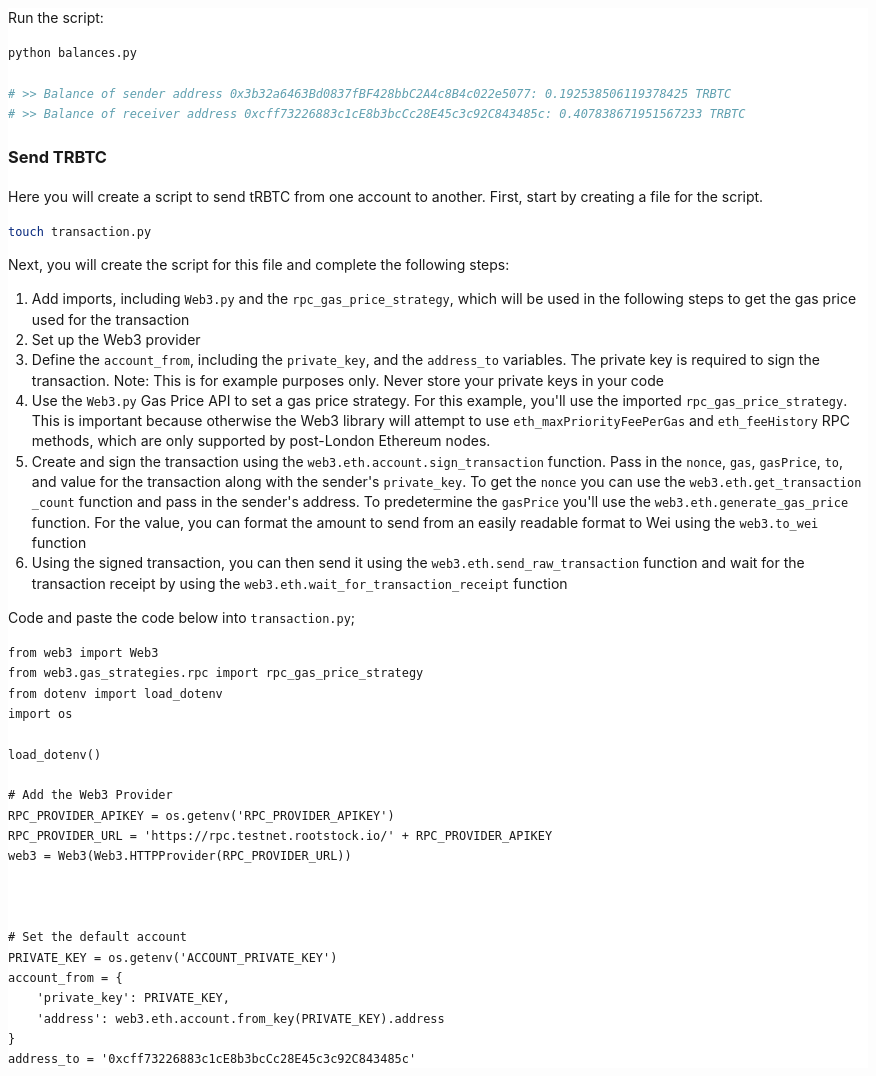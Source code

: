 Run the script:

```python
python balances.py

# >> Balance of sender address 0x3b32a6463Bd0837fBF428bbC2A4c8B4c022e5077: 0.192538506119378425 TRBTC
# >> Balance of receiver address 0xcff73226883c1cE8b3bcCc28E45c3c92C843485c: 0.407838671951567233 TRBTC
```

### Send TRBTC

Here you will create a script to send tRBTC from one account to another.
First, start by creating a file for the script.

```bash
touch transaction.py
```

Next, you will create the script for this file and complete the following steps:

1. Add imports, including `Web3.py` and the `rpc_gas_price_strategy`, which will be used in the following steps to get the gas price used for the transaction
2. Set up the Web3 provider
3. Define the `account_from`, including the `private_key`, and the `address_to` variables. The private key is required to sign the transaction. Note: This is for example purposes only. Never store your private keys in your code
4. Use the `Web3.py` Gas Price API to set a gas price strategy. For this example, you'll use the imported `rpc_gas_price_strategy`. This is important because otherwise the Web3 library will attempt to use `eth_maxPriorityFeePerGas` and `eth_feeHistory` RPC methods, which are only supported by post-London Ethereum nodes.
5. Create and sign the transaction using the `web3.eth.account.sign_transaction` function. Pass in the `nonce`, `gas`, `gasPrice`, `to`, and value for the transaction along with the sender's `private_key`. To get the `nonce` you can use the `web3.eth.get_transaction_count` function and pass in the sender's address. To predetermine the `gasPrice` you'll use the `web3.eth.generate_gas_price` function. For the value, you can format the amount to send from an easily readable format to Wei using the `web3.to_wei` function
6. Using the signed transaction, you can then send it using the `web3.eth.send_raw_transaction` function and wait for the transaction receipt by using the `web3.eth.wait_for_transaction_receipt` function

Code and paste the code below into `transaction.py`;

```shell
from web3 import Web3
from web3.gas_strategies.rpc import rpc_gas_price_strategy
from dotenv import load_dotenv
import os

load_dotenv()

# Add the Web3 Provider
RPC_PROVIDER_APIKEY = os.getenv('RPC_PROVIDER_APIKEY')
RPC_PROVIDER_URL = 'https://rpc.testnet.rootstock.io/' + RPC_PROVIDER_APIKEY
web3 = Web3(Web3.HTTPProvider(RPC_PROVIDER_URL))



# Set the default account
PRIVATE_KEY = os.getenv('ACCOUNT_PRIVATE_KEY')
account_from = {
    'private_key': PRIVATE_KEY,
    'address': web3.eth.account.from_key(PRIVATE_KEY).address
}
address_to = '0xcff73226883c1cE8b3bcCc28E45c3c92C843485c'

```